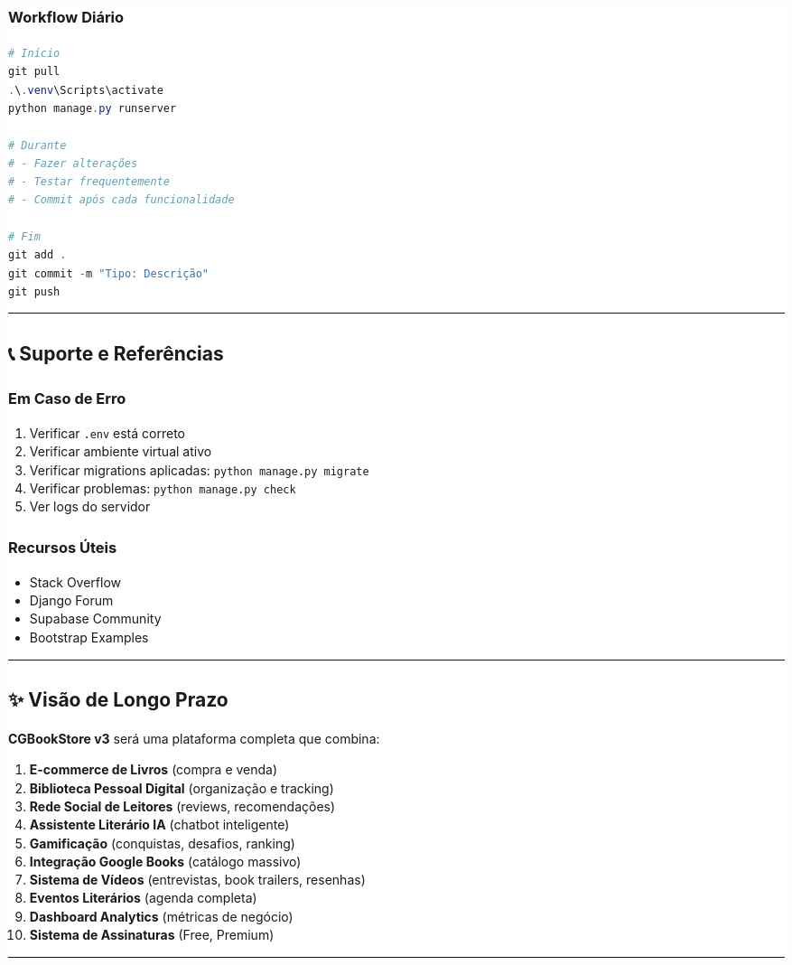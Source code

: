 ### Workflow Diário
```powershell
# Início
git pull
.\.venv\Scripts\activate
python manage.py runserver

# Durante
# - Fazer alterações
# - Testar frequentemente
# - Commit após cada funcionalidade

# Fim
git add .
git commit -m "Tipo: Descrição"
git push
```

---

## 📞 Suporte e Referências

### Em Caso de Erro
1. Verificar `.env` está correto
2. Verificar ambiente virtual ativo
3. Verificar migrations aplicadas: `python manage.py migrate`
4. Verificar problemas: `python manage.py check`
5. Ver logs do servidor

### Recursos Úteis
- Stack Overflow
- Django Forum
- Supabase Community
- Bootstrap Examples

---

## ✨ Visão de Longo Prazo

**CGBookStore v3** será uma plataforma completa que combina:
1. **E-commerce de Livros** (compra e venda)
2. **Biblioteca Pessoal Digital** (organização e tracking)
3. **Rede Social de Leitores** (reviews, recomendações)
4. **Assistente Literário IA** (chatbot inteligente)
5. **Gamificação** (conquistas, desafios, ranking)
6. **Integração Google Books** (catálogo massivo)
7. **Sistema de Vídeos** (entrevistas, book trailers, resenhas)
8. **Eventos Literários** (agenda completa)
9. **Dashboard Analytics** (métricas de negócio)
10. **Sistema de Assinaturas** (Free, Premium)

---